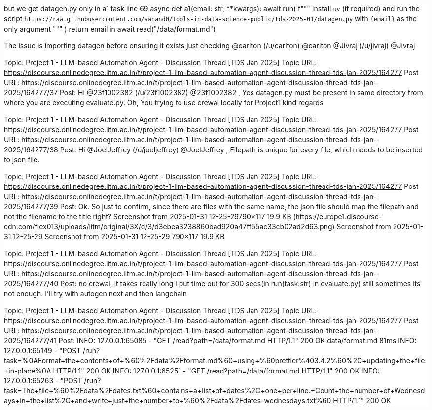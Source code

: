  but we get datagen.py only in a1 task 
line 69 
 async def a1(email: str, **kwargs):
    await run(
        f"""
Install `uv` (if required) and run the script `https://raw.githubusercontent.com/sanand0/tools-in-data-science-public/tds-2025-01/datagen.py`
with `{email}` as the only argument
"""
    )
    return email in await read("/data/format.md")
 
 The issue is  importing  datagen  before ensuring it exists 
 just checking 
 @carlton (/u/carlton) @carlton   @Jivraj (/u/jivraj) @Jivraj 

Topic: Project 1 - LLM-based Automation Agent - Discussion Thread [TDS Jan 2025]
Topic URL: https://discourse.onlinedegree.iitm.ac.in/t/project-1-llm-based-automation-agent-discussion-thread-tds-jan-2025/164277
Post URL: https://discourse.onlinedegree.iitm.ac.in/t/project-1-llm-based-automation-agent-discussion-thread-tds-jan-2025/164277/37
Post:  Hi  @23f1002382 (/u/23f1002382) @23f1002382 , 
 Yes datagen.py must be present in same directory from where you  are executing evaluate.py. 
 Oh, You trying to use crewai locally for Project1 
kind regards 

Topic: Project 1 - LLM-based Automation Agent - Discussion Thread [TDS Jan 2025]
Topic URL: https://discourse.onlinedegree.iitm.ac.in/t/project-1-llm-based-automation-agent-discussion-thread-tds-jan-2025/164277
Post URL: https://discourse.onlinedegree.iitm.ac.in/t/project-1-llm-based-automation-agent-discussion-thread-tds-jan-2025/164277/38
Post:  Hi  @JoelJeffrey (/u/joeljeffrey) @JoelJeffrey  , 
 Filepath is unique for every file, which needs to be inserted to json file. 

Topic: Project 1 - LLM-based Automation Agent - Discussion Thread [TDS Jan 2025]
Topic URL: https://discourse.onlinedegree.iitm.ac.in/t/project-1-llm-based-automation-agent-discussion-thread-tds-jan-2025/164277
Post URL: https://discourse.onlinedegree.iitm.ac.in/t/project-1-llm-based-automation-agent-discussion-thread-tds-jan-2025/164277/39
Post:  Ok. So just to confirm, since there are files with the same name, the json file should map the filepath and not the filename to the title right? 
 Screenshot from 2025-01-31 12-25-29790×117 19.9 KB (https://europe1.discourse-cdn.com/flex013/uploads/iitm/original/3X/d/3/d3ebea3238860bad920a47ff55ac33cb02ad2d63.png) Screenshot from 2025-01-31 12-25-29 Screenshot from 2025-01-31 12-25-29 790×117 19.9 KB 

Topic: Project 1 - LLM-based Automation Agent - Discussion Thread [TDS Jan 2025]
Topic URL: https://discourse.onlinedegree.iitm.ac.in/t/project-1-llm-based-automation-agent-discussion-thread-tds-jan-2025/164277
Post URL: https://discourse.onlinedegree.iitm.ac.in/t/project-1-llm-based-automation-agent-discussion-thread-tds-jan-2025/164277/40
Post:  no crewai, it takes really long i put time out for 300 secs(in run(task:str) in evaluate.py) still sometimes its not enough. I’ll try with autogen next and then langchain 

Topic: Project 1 - LLM-based Automation Agent - Discussion Thread [TDS Jan 2025]
Topic URL: https://discourse.onlinedegree.iitm.ac.in/t/project-1-llm-based-automation-agent-discussion-thread-tds-jan-2025/164277
Post URL: https://discourse.onlinedegree.iitm.ac.in/t/project-1-llm-based-automation-agent-discussion-thread-tds-jan-2025/164277/41
Post:  INFO:     127.0.0.1:65085 - "GET /read?path=/data/format.md HTTP/1.1" 200 OK
data/format.md 81ms
INFO:     127.0.0.1:65149 - "POST /run?task=%0AFormat+the+contents+of+%60%2Fdata%2Fformat.md%60+using+%60prettier%403.4.2%60%2C+updating+the+file+in-place%0A HTTP/1.1" 200 OK
INFO:     127.0.0.1:65251 - "GET /read?path=/data/format.md HTTP/1.1" 200 OK
INFO:     127.0.0.1:65263 - "POST /run?task=The+file+%60%2Fdata%2Fdates.txt%60+contains+a+list+of+dates%2C+one+per+line.+Count+the+number+of+Wednesdays+in+the+list%2C+and+write+just+the+number+to+%60%2Fdata%2Fdates-wednesdays.txt%60 HTTP/1.1" 200 OK